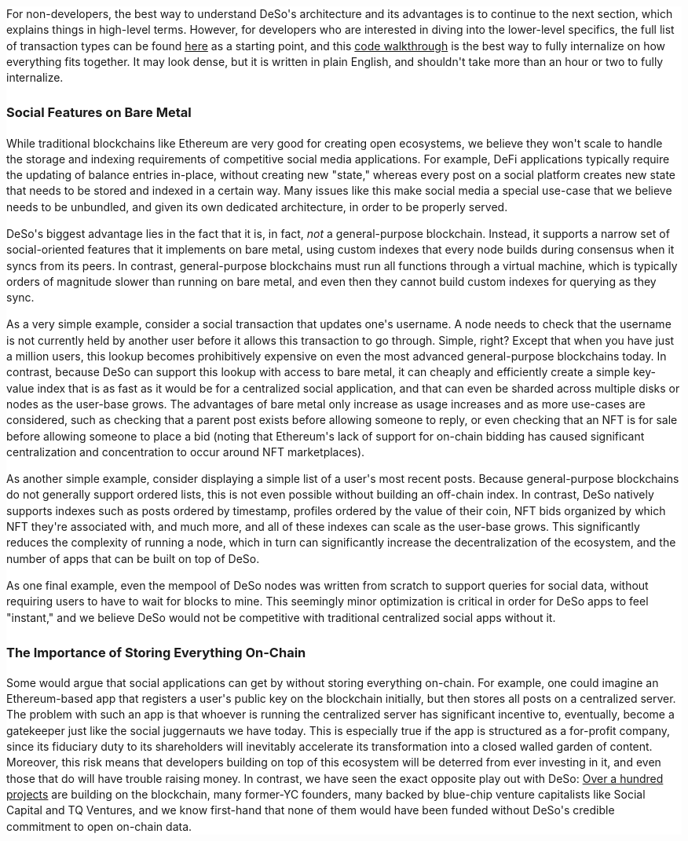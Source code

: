 For non-developers, the best way to understand DeSo's architecture and its advantages is to continue to the next section, which explains things in high-level terms. However, for developers who are interested in diving into the lower-level specifics, the full list of transaction types can be found [here](https://github.com/bitclout/core/blob/6fc331f7afa954432d849fb030e6321e28083fa9/lib/network.go#L228) as a starting point, and this [code walkthrough](https://docs.bitclout.com/code/walkthrough) is the best way to fully internalize on how everything fits together. It may look dense, but it is written in plain English, and shouldn't take more than an hour or two to fully internalize.

### Social Features on Bare Metal

While traditional blockchains like Ethereum are very good for creating open ecosystems, we believe they won't scale to handle the storage and indexing requirements of competitive social media applications. For example, DeFi applications typically require the updating of balance entries in-place, without creating new "state," whereas every post on a social platform creates new state that needs to be stored and indexed in a certain way. Many issues like this make social media a special use-case that we believe needs to be unbundled, and given its own dedicated architecture, in order to be properly served.

DeSo's biggest advantage lies in the fact that it is, in fact, _not_ a general-purpose blockchain. Instead, it supports a narrow set of social-oriented features that it implements on bare metal, using custom indexes that every node builds during consensus when it syncs from its peers. In contrast, general-purpose blockchains must run all functions through a virtual machine, which is typically orders of magnitude slower than running on bare metal, and even then they cannot build custom indexes for querying as they sync.

As a very simple example, consider a social transaction that updates one's username. A node needs to check that the username is not currently held by another user before it allows this transaction to go through. Simple, right? Except that when you have just a million users, this lookup becomes prohibitively expensive on even the most advanced general-purpose blockchains today. In contrast, because DeSo can support this lookup with access to bare metal, it can cheaply and efficiently create a simple key-value index that is as fast as it would be for a centralized social application, and that can even be sharded across multiple disks or nodes as the user-base grows. The advantages of bare metal only increase as usage increases and as more use-cases are considered, such as checking that a parent post exists before allowing someone to reply, or even checking that an NFT is for sale before allowing someone to place a bid \(noting that Ethereum's lack of support for on-chain bidding has caused significant centralization and concentration to occur around NFT marketplaces\).

As another simple example, consider displaying a simple list of a user's most recent posts. Because general-purpose blockchains do not generally support ordered lists, this is not even possible without building an off-chain index. In contrast, DeSo natively supports indexes such as posts ordered by timestamp, profiles ordered by the value of their coin, NFT bids organized by which NFT they're associated with, and much more, and all of these indexes can scale as the user-base grows. This significantly reduces the complexity of running a node, which in turn can significantly increase the decentralization of the ecosystem, and the number of apps that can be built on top of DeSo.

As one final example, even the mempool of DeSo nodes was written from scratch to support queries for social data, without requiring users to have to wait for blocks to mine. This seemingly minor optimization is critical in order for DeSo apps to feel "instant," and we believe DeSo would not be competitive with traditional centralized social apps without it.

### The Importance of Storing Everything On-Chain

Some would argue that social applications can get by without storing everything on-chain. For example, one could imagine an Ethereum-based app that registers a user's public key on the blockchain initially, but then stores all posts on a centralized server. The problem with such an app is that whoever is running the centralized server has significant incentive to, eventually, become a gatekeeper just like the social juggernauts we have today. This is especially true if the app is structured as a for-profit company, since its fiduciary duty to its shareholders will inevitably accelerate its transformation into a closed walled garden of content. Moreover, this risk means that developers building on top of this ecosystem will be deterred from ever investing in it, and even those that do will have trouble raising money. In contrast, we have seen the exact opposite play out with DeSo: [Over a hundred projects](https://bithunt.com/explore) are building on the blockchain, many former-YC founders, many backed by blue-chip venture capitalists like Social Capital and TQ Ventures, and we know first-hand that none of them would have been funded without DeSo's credible commitment to open on-chain data.
